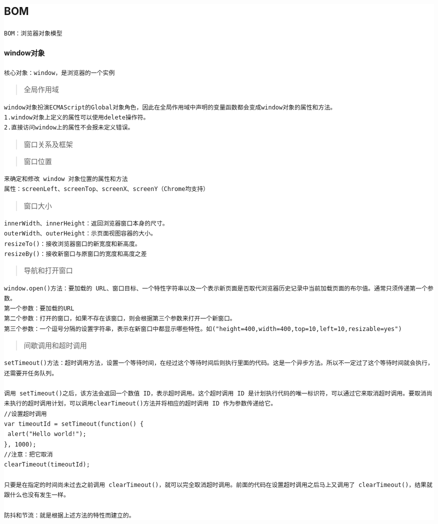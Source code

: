 ## BOM

```
BOM：浏览器对象模型
```

#### window对象

```
核心对象：window，是浏览器的一个实例
```

> 全局作用域

```
window对象扮演ECMAScript的Global对象角色，因此在全局作用域中声明的变量函数都会变成window对象的属性和方法。
1.window对象上定义的属性可以使用delete操作符。
2.直接访问window上的属性不会报未定义错误。
```

> 窗口关系及框架

```

```

> 窗口位置

```
来确定和修改 window 对象位置的属性和方法
属性：screenLeft、screenTop、screenX、screenY（Chrome均支持）
```

> 窗口大小

```
innerWidth、innerHeight：返回浏览器窗口本身的尺寸。
outerWidth、outerHeight：示页面视图容器的大小。
resizeTo()：接收浏览器窗口的新宽度和新高度。
resizeBy()：接收新窗口与原窗口的宽度和高度之差
```

>  导航和打开窗口

```
window.open()方法：要加载的 URL、窗口目标、一个特性字符串以及一个表示新页面是否取代浏览器历史记录中当前加载页面的布尔值。通常只须传递第一个参数。
第一个参数：要加载的URL
第二个参数：打开的窗口，如果不存在该窗口，则会根据第三个参数来打开一个新窗口。
第三个参数：一个逗号分隔的设置字符串，表示在新窗口中都显示哪些特性。如("height=400,width=400,top=10,left=10,resizable=yes")
```

> 间歇调用和超时调用

```
setTimeout()方法：超时调用方法，设置一个等待时间，在经过这个等待时间后则执行里面的代码。这是一个异步方法。所以不一定过了这个等待时间就会执行，还需要开任务队列。

调用 setTimeout()之后，该方法会返回一个数值 ID，表示超时调用。这个超时调用 ID 是计划执行代码的唯一标识符，可以通过它来取消超时调用。要取消尚未执行的超时调用计划，可以调用clearTimeout()方法并将相应的超时调用 ID 作为参数传递给它。
//设置超时调用
var timeoutId = setTimeout(function() { 
 alert("Hello world!"); 
}, 1000); 
//注意：把它取消
clearTimeout(timeoutId);

只要是在指定的时间尚未过去之前调用 clearTimeout()，就可以完全取消超时调用。前面的代码在设置超时调用之后马上又调用了 clearTimeout()，结果就跟什么也没有发生一样。

防抖和节流：就是根据上述方法的特性而建立的。
```

